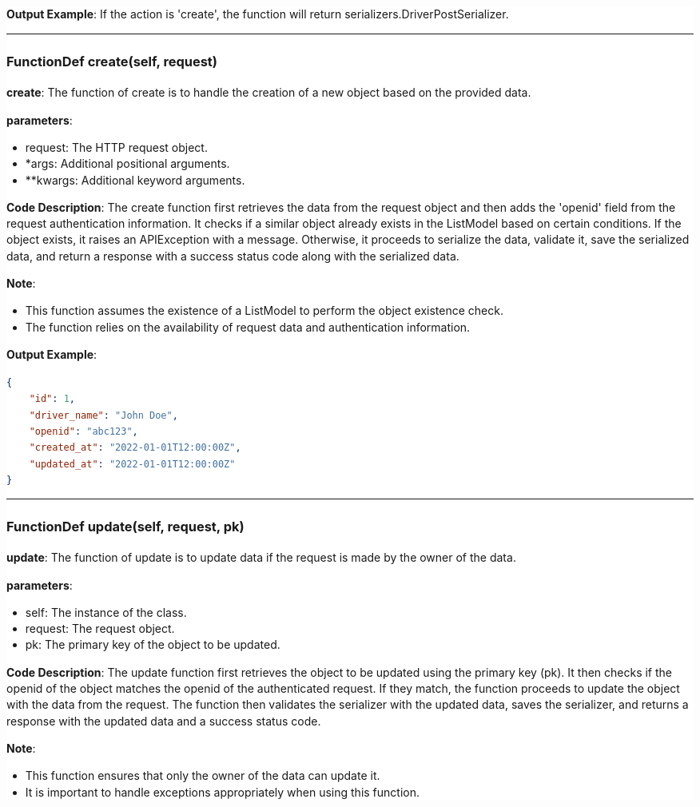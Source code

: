 **Output Example**:
If the action is 'create', the function will return serializers.DriverPostSerializer.
***
### FunctionDef create(self, request)
**create**: The function of create is to handle the creation of a new object based on the provided data.

**parameters**:
- request: The HTTP request object.
- *args: Additional positional arguments.
- **kwargs: Additional keyword arguments.

**Code Description**:
The create function first retrieves the data from the request object and then adds the 'openid' field from the request authentication information. It checks if a similar object already exists in the ListModel based on certain conditions. If the object exists, it raises an APIException with a message. Otherwise, it proceeds to serialize the data, validate it, save the serialized data, and return a response with a success status code along with the serialized data.

**Note**:
- This function assumes the existence of a ListModel to perform the object existence check.
- The function relies on the availability of request data and authentication information.

**Output Example**:
```json
{
    "id": 1,
    "driver_name": "John Doe",
    "openid": "abc123",
    "created_at": "2022-01-01T12:00:00Z",
    "updated_at": "2022-01-01T12:00:00Z"
}
```
***
### FunctionDef update(self, request, pk)
**update**: The function of update is to update data if the request is made by the owner of the data.

**parameters**:
- self: The instance of the class.
- request: The request object.
- pk: The primary key of the object to be updated.

**Code Description**:
The update function first retrieves the object to be updated using the primary key (pk). It then checks if the openid of the object matches the openid of the authenticated request. If they match, the function proceeds to update the object with the data from the request. The function then validates the serializer with the updated data, saves the serializer, and returns a response with the updated data and a success status code.

**Note**:
- This function ensures that only the owner of the data can update it.
- It is important to handle exceptions appropriately when using this function.
